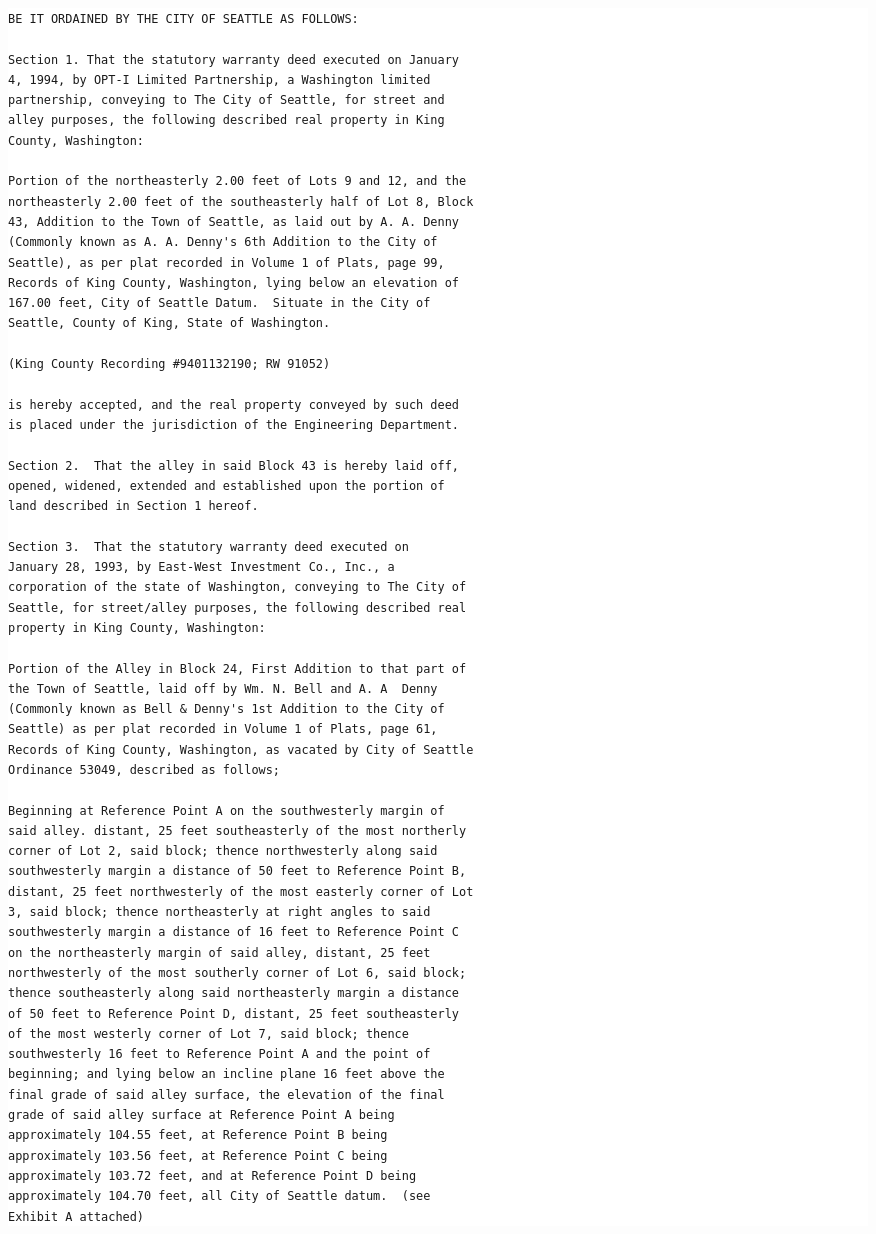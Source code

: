     BE IT ORDAINED BY THE CITY OF SEATTLE AS FOLLOWS:  
  
    Section 1. That the statutory warranty deed executed on January  
    4, 1994, by OPT-I Limited Partnership, a Washington limited  
    partnership, conveying to The City of Seattle, for street and  
    alley purposes, the following described real property in King  
    County, Washington:  
  
    Portion of the northeasterly 2.00 feet of Lots 9 and 12, and the  
    northeasterly 2.00 feet of the southeasterly half of Lot 8, Block  
    43, Addition to the Town of Seattle, as laid out by A. A. Denny  
    (Commonly known as A. A. Denny's 6th Addition to the City of  
    Seattle), as per plat recorded in Volume 1 of Plats, page 99,  
    Records of King County, Washington, lying below an elevation of  
    167.00 feet, City of Seattle Datum.  Situate in the City of  
    Seattle, County of King, State of Washington.  
  
    (King County Recording #9401132190; RW 91052)  
  
    is hereby accepted, and the real property conveyed by such deed  
    is placed under the jurisdiction of the Engineering Department.  
  
    Section 2.  That the alley in said Block 43 is hereby laid off,  
    opened, widened, extended and established upon the portion of  
    land described in Section 1 hereof.  
  
    Section 3.  That the statutory warranty deed executed on  
    January 28, 1993, by East-West Investment Co., Inc., a  
    corporation of the state of Washington, conveying to The City of  
    Seattle, for street/alley purposes, the following described real  
    property in King County, Washington:  
  
    Portion of the Alley in Block 24, First Addition to that part of  
    the Town of Seattle, laid off by Wm. N. Bell and A. A  Denny  
    (Commonly known as Bell & Denny's 1st Addition to the City of  
    Seattle) as per plat recorded in Volume 1 of Plats, page 61,  
    Records of King County, Washington, as vacated by City of Seattle  
    Ordinance 53049, described as follows;  
  
    Beginning at Reference Point A on the southwesterly margin of  
    said alley. distant, 25 feet southeasterly of the most northerly  
    corner of Lot 2, said block; thence northwesterly along said  
    southwesterly margin a distance of 50 feet to Reference Point B,  
    distant, 25 feet northwesterly of the most easterly corner of Lot  
    3, said block; thence northeasterly at right angles to said  
    southwesterly margin a distance of 16 feet to Reference Point C  
    on the northeasterly margin of said alley, distant, 25 feet  
    northwesterly of the most southerly corner of Lot 6, said block;  
    thence southeasterly along said northeasterly margin a distance  
    of 50 feet to Reference Point D, distant, 25 feet southeasterly  
    of the most westerly corner of Lot 7, said block; thence  
    southwesterly 16 feet to Reference Point A and the point of  
    beginning; and lying below an incline plane 16 feet above the  
    final grade of said alley surface, the elevation of the final  
    grade of said alley surface at Reference Point A being  
    approximately 104.55 feet, at Reference Point B being  
    approximately 103.56 feet, at Reference Point C being  
    approximately 103.72 feet, and at Reference Point D being  
    approximately 104.70 feet, all City of Seattle datum.  (see  
    Exhibit A attached)  
  
